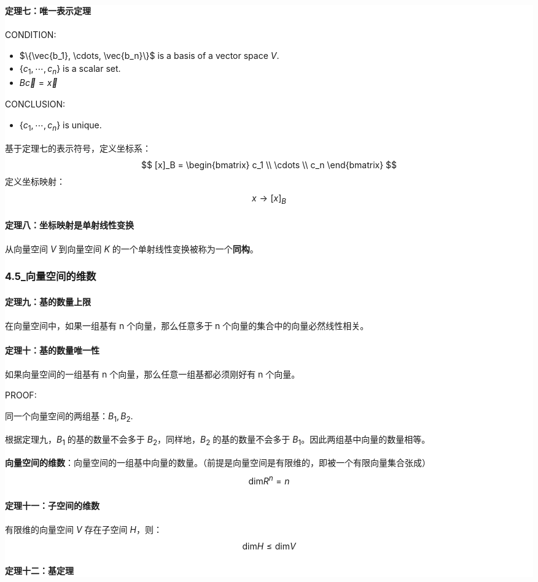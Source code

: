 #### 定理七：唯一表示定理

CONDITION:

- $\{\vec{b_1}, \cdots, \vec{b_n}\}$ is a basis of a vector space $V$.
- $\{c_1, \cdots, c_n\}$ is a scalar set.
- $B \vec{c} = \vec{x}$

CONCLUSION:

- $\{c_1, \cdots, c_n\}$ is unique.

基于定理七的表示符号，定义坐标系：
$$
[x]_B = \begin{bmatrix}
c_1 \\ \cdots \\ c_n
\end{bmatrix}
$$
定义坐标映射：
$$
x \rightarrow [x]_B
$$

#### 定理八：坐标映射是单射线性变换

从向量空间 $V$ 到向量空间 $K$ 的一个单射线性变换被称为一个**同构**。

### 4.5_向量空间的维数

#### 定理九：基的数量上限

在向量空间中，如果一组基有 n 个向量，那么任意多于 n 个向量的集合中的向量必然线性相关。

#### 定理十：基的数量唯一性

如果向量空间的一组基有 n 个向量，那么任意一组基都必须刚好有 n 个向量。

PROOF:

同一个向量空间的两组基：$B_1, B_2$.

根据定理九，$B_1$ 的基的数量不会多于 $B_2$，同样地，$B_2$ 的基的数量不会多于 $B_1$。因此两组基中向量的数量相等。

**向量空间的维数**：向量空间的一组基中向量的数量。（前提是向量空间是有限维的，即被一个有限向量集合张成）
$$
\text{dim} R^n = n
$$

#### 定理十一：子空间的维数

有限维的向量空间 $V$ 存在子空间 $H$，则：
$$
\text{dim} H \leq \text{dim} V
$$

#### 定理十二：基定理
